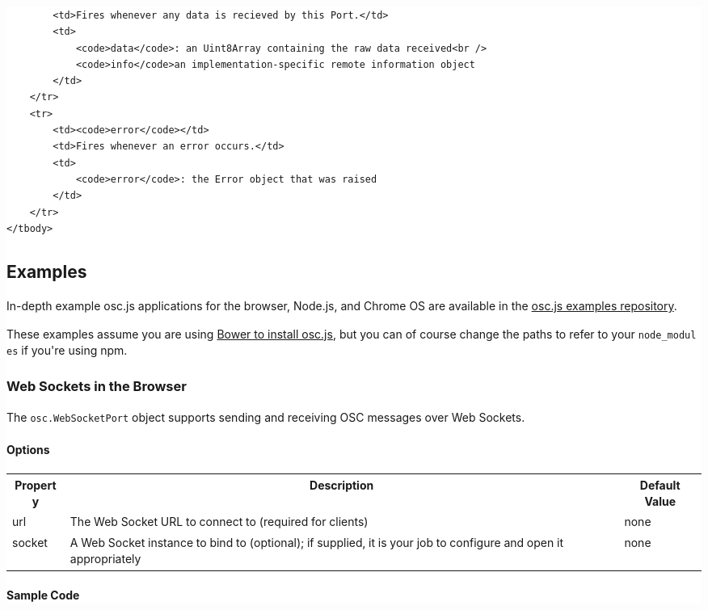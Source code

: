             <td>Fires whenever any data is recieved by this Port.</td>
            <td>
                <code>data</code>: an Uint8Array containing the raw data received<br />
                <code>info</code>an implementation-specific remote information object
            </td>
        </tr>
        <tr>
            <td><code>error</code></td>
            <td>Fires whenever an error occurs.</td>
            <td>
                <code>error</code>: the Error object that was raised
            </td>
        </tr>
    </tbody>
</table>


Examples
--------

In-depth example osc.js applications for the browser, Node.js, and Chrome OS are available in the [osc.js examples repository](https://github.com/colinbdclark/osc.js-examples).

These examples assume you are using [Bower to install osc.js](#Installing-with-Bower), but you can of course change the paths to refer to your <code>node_modules</code> if you're using npm.

### Web Sockets in the Browser

The <code>osc.WebSocketPort</code> object supports sending and receiving
OSC messages over Web Sockets.

#### Options

<table>
    <tr>
        <th>Property</th>
        <th>Description</th>
        <th>Default Value</th>
    </tr>
    <tr>
        <td>url</td>
        <td>The Web Socket URL to connect to (required for clients)</td>
        <td>none</td>
    </tr>
    <tr>
        <td>socket</td>
        <td>A Web Socket instance to bind to (optional); if supplied, it is your job to configure and open it appropriately</td>
        <td>none</td>
    </tr>
</table>

#### Sample Code
